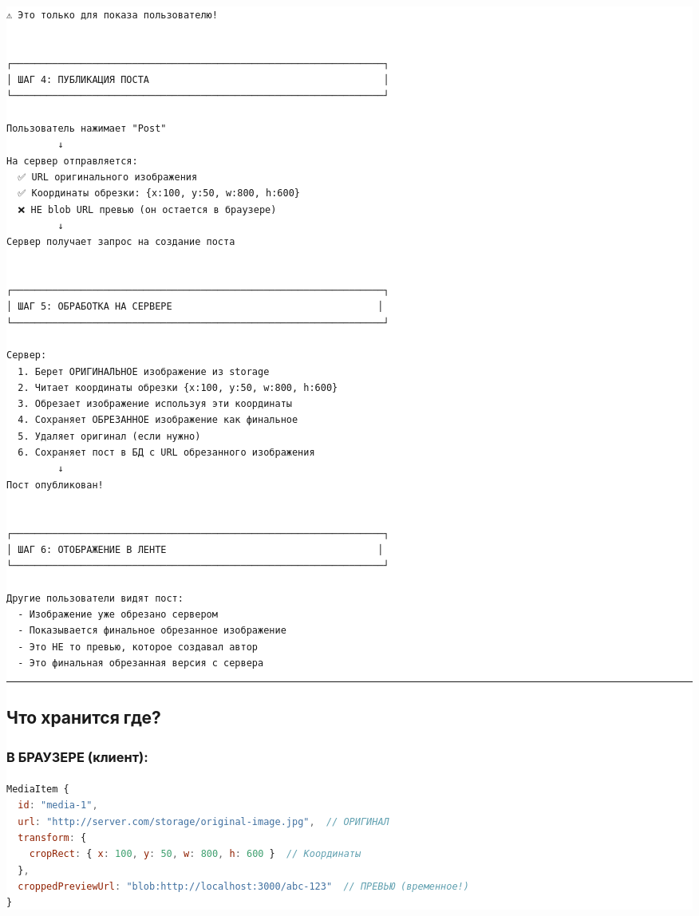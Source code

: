 ```
⚠️ Это только для показа пользователю!


┌─────────────────────────────────────────────────────────────────┐
│ ШАГ 4: ПУБЛИКАЦИЯ ПОСТА                                         │
└─────────────────────────────────────────────────────────────────┘

Пользователь нажимает "Post"
         ↓
На сервер отправляется:
  ✅ URL оригинального изображения
  ✅ Координаты обрезки: {x:100, y:50, w:800, h:600}
  ❌ НЕ blob URL превью (он остается в браузере)
         ↓
Сервер получает запрос на создание поста


┌─────────────────────────────────────────────────────────────────┐
│ ШАГ 5: ОБРАБОТКА НА СЕРВЕРЕ                                    │
└─────────────────────────────────────────────────────────────────┘

Сервер:
  1. Берет ОРИГИНАЛЬНОЕ изображение из storage
  2. Читает координаты обрезки {x:100, y:50, w:800, h:600}
  3. Обрезает изображение используя эти координаты
  4. Сохраняет ОБРЕЗАННОЕ изображение как финальное
  5. Удаляет оригинал (если нужно)
  6. Сохраняет пост в БД с URL обрезанного изображения
         ↓
Пост опубликован!


┌─────────────────────────────────────────────────────────────────┐
│ ШАГ 6: ОТОБРАЖЕНИЕ В ЛЕНТЕ                                     │
└─────────────────────────────────────────────────────────────────┘

Другие пользователи видят пост:
  - Изображение уже обрезано сервером
  - Показывается финальное обрезанное изображение
  - Это НЕ то превью, которое создавал автор
  - Это финальная обрезанная версия с сервера
```

---

## Что хранится где?

### В БРАУЗЕРЕ (клиент):
```javascript
MediaItem {
  id: "media-1",
  url: "http://server.com/storage/original-image.jpg",  // ОРИГИНАЛ
  transform: {
    cropRect: { x: 100, y: 50, w: 800, h: 600 }  // Координаты
  },
  croppedPreviewUrl: "blob:http://localhost:3000/abc-123"  // ПРЕВЬЮ (временное!)
}
```
